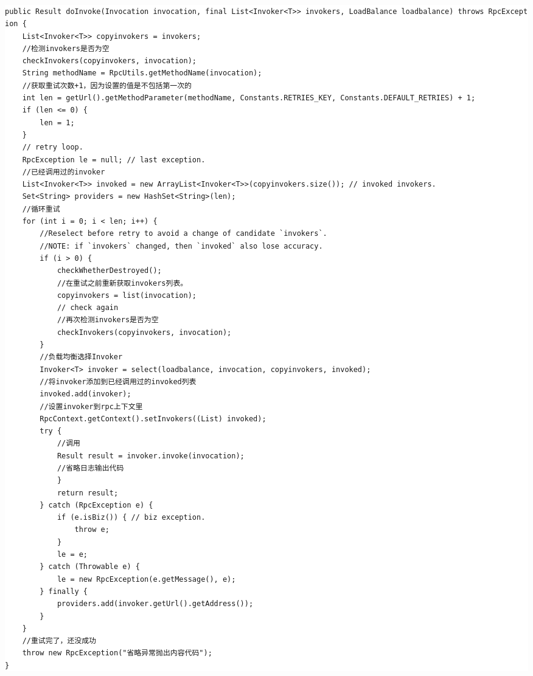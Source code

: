 ```
public Result doInvoke(Invocation invocation, final List<Invoker<T>> invokers, LoadBalance loadbalance) throws RpcException {
    List<Invoker<T>> copyinvokers = invokers;
    //检测invokers是否为空
    checkInvokers(copyinvokers, invocation);
    String methodName = RpcUtils.getMethodName(invocation);
    //获取重试次数+1，因为设置的值是不包括第一次的
    int len = getUrl().getMethodParameter(methodName, Constants.RETRIES_KEY, Constants.DEFAULT_RETRIES) + 1;
    if (len <= 0) {
        len = 1;
    }
    // retry loop.
    RpcException le = null; // last exception.
    //已经调用过的invoker
    List<Invoker<T>> invoked = new ArrayList<Invoker<T>>(copyinvokers.size()); // invoked invokers.
    Set<String> providers = new HashSet<String>(len);
    //循环重试
    for (int i = 0; i < len; i++) {
        //Reselect before retry to avoid a change of candidate `invokers`.
        //NOTE: if `invokers` changed, then `invoked` also lose accuracy.
        if (i > 0) {
            checkWhetherDestroyed();
            //在重试之前重新获取invokers列表。
            copyinvokers = list(invocation);
            // check again
            //再次检测invokers是否为空
            checkInvokers(copyinvokers, invocation);
        }
        //负载均衡选择Invoker
        Invoker<T> invoker = select(loadbalance, invocation, copyinvokers, invoked);
        //将invoker添加到已经调用过的invoked列表
        invoked.add(invoker);
        //设置invoker到rpc上下文里
        RpcContext.getContext().setInvokers((List) invoked);
        try {
            //调用
            Result result = invoker.invoke(invocation);
            //省略日志输出代码
            }
            return result;
        } catch (RpcException e) {
            if (e.isBiz()) { // biz exception.
                throw e;
            }
            le = e;
        } catch (Throwable e) {
            le = new RpcException(e.getMessage(), e);
        } finally {
            providers.add(invoker.getUrl().getAddress());
        }
    }
    //重试完了，还没成功
    throw new RpcException("省略异常抛出内容代码");
}
```
